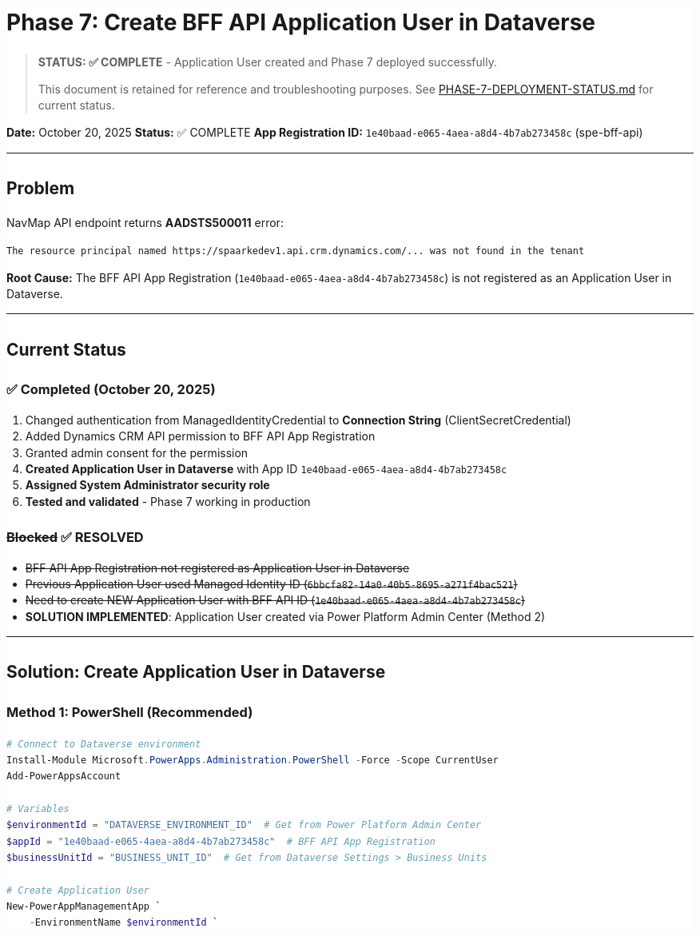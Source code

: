 # Phase 7: Create BFF API Application User in Dataverse

> **STATUS: ✅ COMPLETE** - Application User created and Phase 7 deployed successfully.
>
> This document is retained for reference and troubleshooting purposes.
> See [PHASE-7-DEPLOYMENT-STATUS.md](./PHASE-7-DEPLOYMENT-STATUS.md) for current status.

**Date:** October 20, 2025
**Status:** ✅ COMPLETE
**App Registration ID:** `1e40baad-e065-4aea-a8d4-4b7ab273458c` (spe-bff-api)

---

## Problem

NavMap API endpoint returns **AADSTS500011** error:

```
The resource principal named https://spaarkedev1.api.crm.dynamics.com/... was not found in the tenant
```

**Root Cause:** The BFF API App Registration (`1e40baad-e065-4aea-a8d4-4b7ab273458c`) is not registered as an Application User in Dataverse.

---

## Current Status

### ✅ Completed (October 20, 2025)
1. Changed authentication from ManagedIdentityCredential to **Connection String** (ClientSecretCredential)
2. Added Dynamics CRM API permission to BFF API App Registration
3. Granted admin consent for the permission
4. **Created Application User in Dataverse** with App ID `1e40baad-e065-4aea-a8d4-4b7ab273458c`
5. **Assigned System Administrator security role**
6. **Tested and validated** - Phase 7 working in production

### ~~Blocked~~ ✅ RESOLVED
- ~~BFF API App Registration not registered as Application User in Dataverse~~
- ~~Previous Application User used Managed Identity ID (`6bbcfa82-14a0-40b5-8695-a271f4bac521`)~~
- ~~Need to create NEW Application User with BFF API ID (`1e40baad-e065-4aea-a8d4-4b7ab273458c`)~~
- **SOLUTION IMPLEMENTED**: Application User created via Power Platform Admin Center (Method 2)

---

## Solution: Create Application User in Dataverse

### Method 1: PowerShell (Recommended)

```powershell
# Connect to Dataverse environment
Install-Module Microsoft.PowerApps.Administration.PowerShell -Force -Scope CurrentUser
Add-PowerAppsAccount

# Variables
$environmentId = "DATAVERSE_ENVIRONMENT_ID"  # Get from Power Platform Admin Center
$appId = "1e40baad-e065-4aea-a8d4-4b7ab273458c"  # BFF API App Registration
$businessUnitId = "BUSINESS_UNIT_ID"  # Get from Dataverse Settings > Business Units

# Create Application User
New-PowerAppManagementApp `
    -EnvironmentName $environmentId `
```